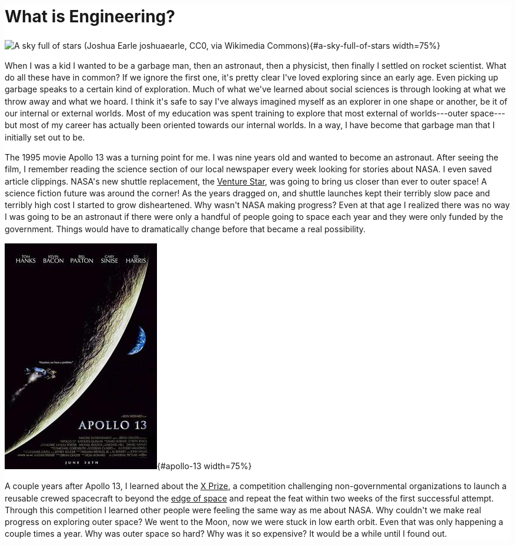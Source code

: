 # What is Engineering?

![A sky full of stars (Joshua Earle joshuaearle, CC0, via Wikimedia Commons)](10_introduction/figures/a_sky_full_of_stars.jpg){#a-sky-full-of-stars width=75%}

When I was a kid I wanted to be a garbage man, then an astronaut, then a physicist, then finally I
settled on rocket scientist. What do all these have in common? If we ignore the first one, it's
pretty clear I've loved exploring since an early age. Even picking up garbage speaks to a certain
kind of exploration. Much of what we've learned about social sciences is through looking at what we
throw away and what we hoard. I think it's safe to say I've always imagined myself as an explorer in
one shape or another, be it of our internal or external worlds. Most of my education was spent
training to explore that most external of worlds---outer space---but most of my career has actually
been oriented towards our internal worlds. In a way, I have become that garbage man that I initially
set out to be.

The 1995 movie Apollo 13 was a turning point for me. I was nine years old and wanted to become an
astronaut. After seeing the film, I remember reading the science section of our local newspaper
every week looking for stories about NASA. I even saved article clippings. NASA's new shuttle
replacement, the [Venture Star](https://en.wikipedia.org/wiki/VentureStar), was going to bring us
closer than ever to outer space! A science fiction future was around the corner! As the years
dragged on, and shuttle launches kept their terribly slow pace and terribly high cost I started to
grow disheartened. Why wasn't NASA making progress? Even at that age I realized there was no way I
was going to be an astronaut if there were only a handful of people going to space each year and
they were only funded by the government. Things would have to dramatically change before that became
a real possibility.

![Apollo 13 movie poster (Imagine Entertainment and Universal Pictures)](10_introduction/figures/Apollo_thirteen_movie.jpg){#apollo-13 width=75%}

A couple years after Apollo 13, I learned about the [X
Prize](https://en.wikipedia.org/wiki/Ansari_X_Prize), a competition challenging non-governmental
organizations to launch a reusable crewed spacecraft to beyond the [edge of
space](https://en.wikipedia.org/wiki/K%C3%A1rm%C3%A1n_line) and repeat the feat within two weeks of
the first successful attempt. Through this competition I learned other people were feeling the same
way as me about NASA. Why couldn't we make real progress on exploring outer space? We went to the
Moon, now we were stuck in low earth orbit. Even that was only happening a couple times a year. Why
was outer space so hard? Why was it so expensive? It would be a while until I found out.
